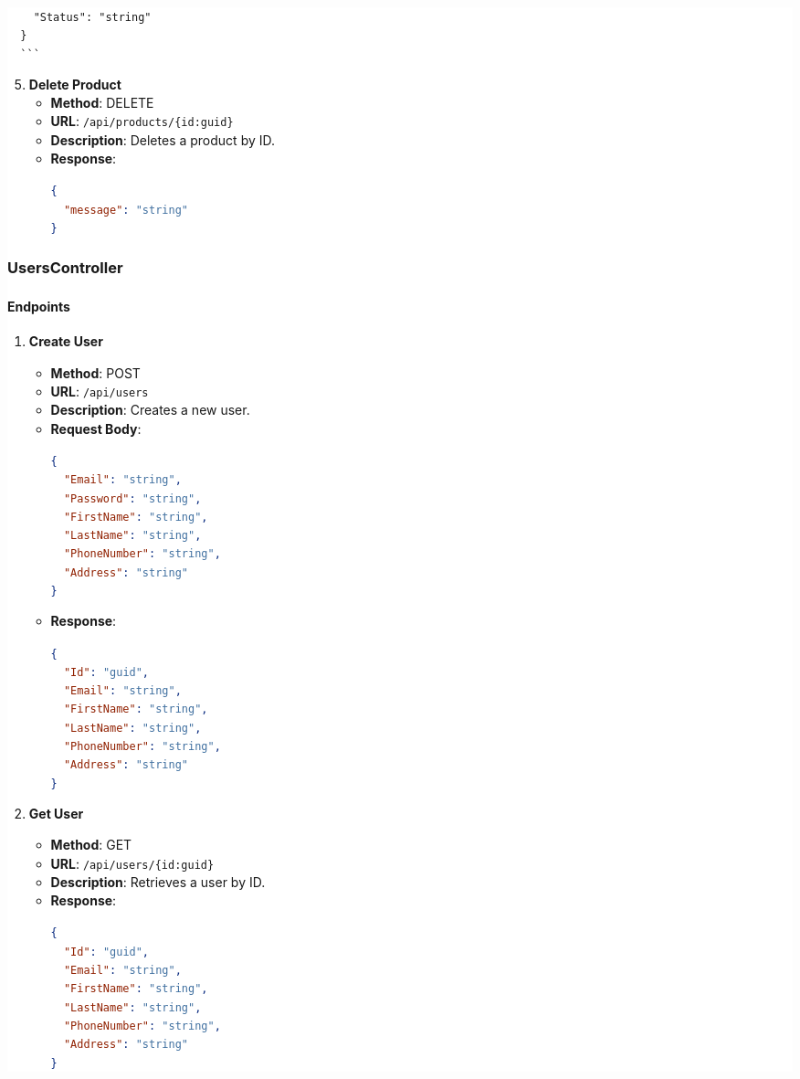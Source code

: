         "Status": "string"
      }
      ```

5. **Delete Product**
    - **Method**: DELETE
    - **URL**: `/api/products/{id:guid}`
    - **Description**: Deletes a product by ID.
    - **Response**:
      ```json
      {
        "message": "string"
      }
      ```

### UsersController

#### Endpoints

1. **Create User**
    - **Method**: POST
    - **URL**: `/api/users`
    - **Description**: Creates a new user.
    - **Request Body**:
      ```json
      {
        "Email": "string",
        "Password": "string",
        "FirstName": "string",
        "LastName": "string",
        "PhoneNumber": "string",
        "Address": "string"
      }
      ```
    - **Response**:
      ```json
      {
        "Id": "guid",
        "Email": "string",
        "FirstName": "string",
        "LastName": "string",
        "PhoneNumber": "string",
        "Address": "string"
      }
      ```

2. **Get User**
    - **Method**: GET
    - **URL**: `/api/users/{id:guid}`
    - **Description**: Retrieves a user by ID.
    - **Response**:
      ```json
      {
        "Id": "guid",
        "Email": "string",
        "FirstName": "string",
        "LastName": "string",
        "PhoneNumber": "string",
        "Address": "string"
      }
      ```
